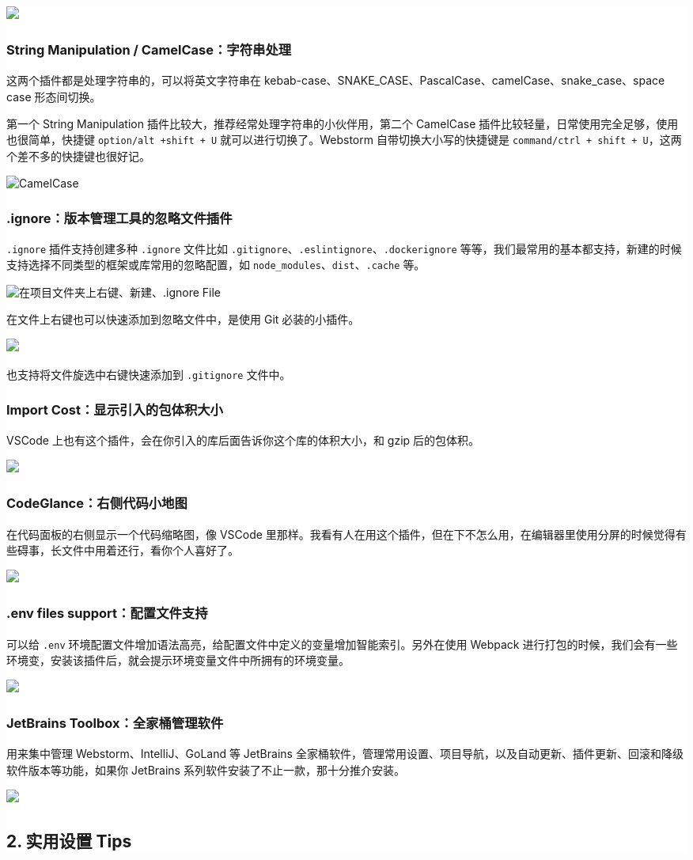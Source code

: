 ![](https://cdn.jsdelivr.net/gh/SHERlocked93/pic@master/upic/traslation-20220222-vipcrf.gif)

### String Manipulation / CamelCase：字符串处理

这两个插件都是处理字符串的，可以将英文字符串在 kebab-case、SNAKE_CASE、PascalCase、camelCase、snake_case、space case 形态间切换。

第一个 String Manipulation 插件比较大，推荐经常处理字符串的小伙伴用，第二个 CamelCase 插件比较轻量，日常使用完全足够，使用也很简单，快捷键 `option/alt +shift + U` 就可以进行切换了。Webstorm 自带切换大小写的快捷键是 `command/ctrl + shift + U`，这两个差不多的快捷键也很好记。

![CamelCase](https://cdn.jsdelivr.net/gh/SHERlocked93/pic@master/upic/CamelCase-20220221-iVWqzi.gif)

### .ignore：版本管理工具的忽略文件插件

`.ignore` 插件支持创建多种 `.ignore` 文件比如 `.gitignore`、`.eslintignore`、`.dockerignore` 等等，我们最常用的基本都支持，新建的时候支持选择不同类型的框架或库常用的忽略配置，如 `node_modules`、`dist`、`.cache` 等。

![在项目文件夹上右键、新建、.ignore File](https://cdn.jsdelivr.net/gh/SHERlocked93/pic@master/upic/image-20220222100315230-20220222-E5p7NF.png)

在文件上右键也可以快速添加到忽略文件中，是使用 Git 必装的小插件。

![](https://cdn.jsdelivr.net/gh/SHERlocked93/pic@master/upic/image-20220222094324570-20220222-QRwR8M.png)

也支持将文件旋选中右键快速添加到 `.gitignore` 文件中。

### Import Cost：显示引入的包体积大小

VSCode 上也有这个插件，会在你引入的库后面告诉你这个库的体积大小，和 gzip 后的包体积。

![](https://cdn.jsdelivr.net/gh/SHERlocked93/pic@master/upic/image-20220222112257231-20220222-DIIViV.png)

### CodeGlance：右侧代码小地图

在代码面板的右侧显示一个代码缩略图，像 VSCode 里那样。我看有人在用这个插件，但在下不怎么用，在编辑器里使用分屏的时候觉得有些碍事，长文件中用着还行，看你个人喜好了。

![](https://cdn.jsdelivr.net/gh/SHERlocked93/pic@master/upic/image-20220221220721364-20220221-K5yQRg.png)

### .env files support：配置文件支持

可以给 `.env` 环境配置文件增加语法高亮，给配置文件中定义的变量增加智能索引。另外在使用 Webpack 进行打包的时候，我们会有一些环境变，安装该插件后，就会提示环境变量文件中所拥有的环境变量。

![](https://cdn.jsdelivr.net/gh/SHERlocked93/pic@master/upic/image-20220222140541915-20220222-Kkzoms.png)

### JetBrains Toolbox：全家桶管理软件

用来集中管理 Webstorm、IntelliJ、GoLand 等 JetBrains 全家桶软件，管理常用设置、项目导航，以及自动更新、插件更新、回滚和降级软件版本等功能，如果你 JetBrains 系列软件安装了不止一款，那十分推介安装。

![](https://cdn.jsdelivr.net/gh/SHERlocked93/pic@master/upic/image-20220221195056031-20220221-HQ2cJd.png)

## 2. 实用设置 Tips
